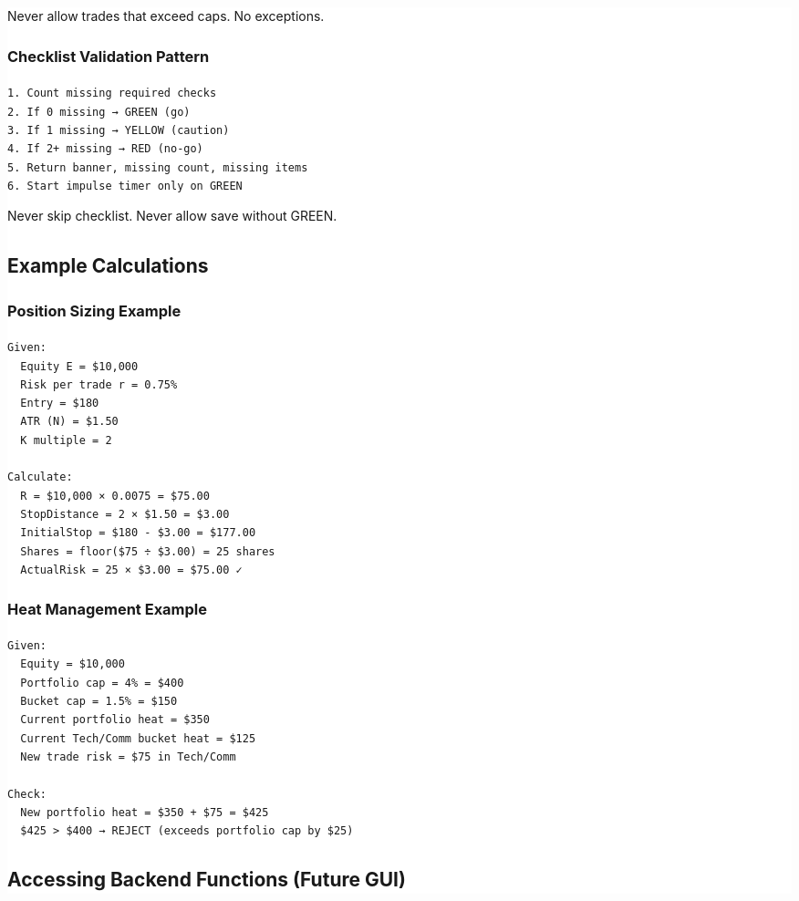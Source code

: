 Never allow trades that exceed caps. No exceptions.

### Checklist Validation Pattern

```
1. Count missing required checks
2. If 0 missing → GREEN (go)
3. If 1 missing → YELLOW (caution)
4. If 2+ missing → RED (no-go)
5. Return banner, missing count, missing items
6. Start impulse timer only on GREEN
```

Never skip checklist. Never allow save without GREEN.

## Example Calculations

### Position Sizing Example

```
Given:
  Equity E = $10,000
  Risk per trade r = 0.75%
  Entry = $180
  ATR (N) = $1.50
  K multiple = 2

Calculate:
  R = $10,000 × 0.0075 = $75.00
  StopDistance = 2 × $1.50 = $3.00
  InitialStop = $180 - $3.00 = $177.00
  Shares = floor($75 ÷ $3.00) = 25 shares
  ActualRisk = 25 × $3.00 = $75.00 ✓
```

### Heat Management Example

```
Given:
  Equity = $10,000
  Portfolio cap = 4% = $400
  Bucket cap = 1.5% = $150
  Current portfolio heat = $350
  Current Tech/Comm bucket heat = $125
  New trade risk = $75 in Tech/Comm

Check:
  New portfolio heat = $350 + $75 = $425
  $425 > $400 → REJECT (exceeds portfolio cap by $25)
```

## Accessing Backend Functions (Future GUI)
